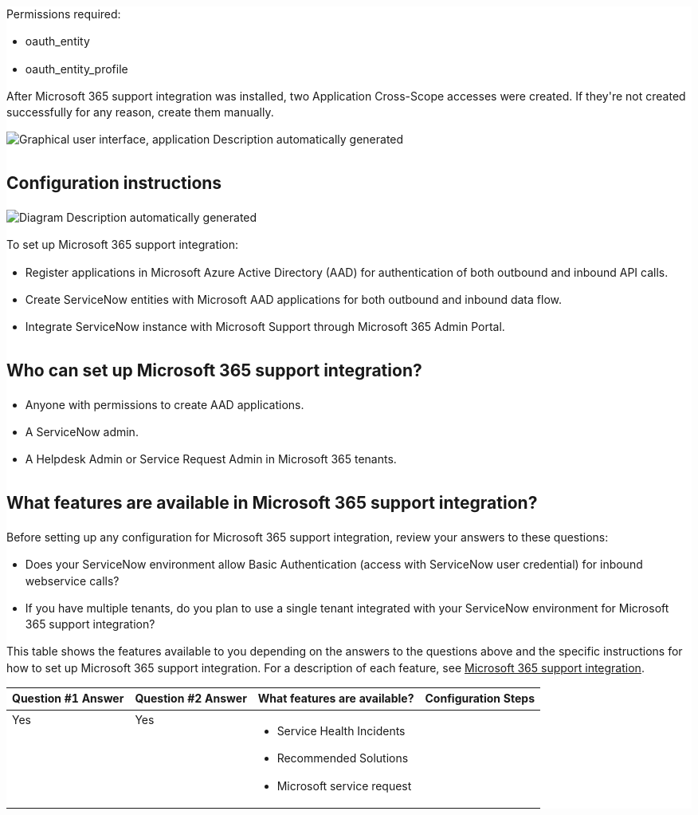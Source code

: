 Permissions required:

- oauth\_entity

- oauth\_entity\_profile

After Microsoft 365 support integration was installed, two Application Cross-Scope accesses were created. If they're not created successfully for any reason, create them manually.

<img src="C:\Git\microsoft-365-docs-pr\microsoft-365\admin\misc\media\image1.png" style="width:5.91228in;height:1.65648in" alt="Graphical user interface, application Description automatically generated" />

## Configuration instructions

<img src="C:\Git\microsoft-365-docs-pr\microsoft-365\admin\misc\media\image2.PNG" style="width:5.71879in;height:3.09377in" alt="Diagram Description automatically generated" />

To set up Microsoft 365 support integration:

- Register applications in Microsoft Azure Active Directory (AAD) for authentication of both outbound and inbound API calls.

- Create ServiceNow entities with Microsoft AAD applications for both outbound and inbound data flow.

- Integrate ServiceNow instance with Microsoft Support through Microsoft 365 Admin Portal.

## Who can set up Microsoft 365 support integration?

- Anyone with permissions to create AAD applications.

- A ServiceNow admin.

- A Helpdesk Admin or Service Request Admin in Microsoft 365 tenants.

## What features are available in Microsoft 365 support integration?

Before setting up any configuration for Microsoft 365 support integration, review your answers to these questions:

- Does your ServiceNow environment allow Basic Authentication (access with ServiceNow user credential) for inbound webservice calls?

- If you have multiple tenants, do you plan to use a single tenant integrated with your ServiceNow environment for Microsoft 365 support integration?

This table shows the features available to you depending on the answers to the questions above and the specific instructions for how to set up Microsoft 365 support integration. For a description of each feature, see [Microsoft 365 support integration](https://store.servicenow.com/sn_appstore_store.do#!/store/application/6d05c93f1b7784507ddd4227cc4bcb9f).

<table>
<thead>
<tr class="header">
<th>Question #1 Answer</th>
<th>Question #2 Answer</th>
<th>What features are available?</th>
<th>Configuration Steps</th>
</tr>
</thead>
<tbody>
<tr class="odd">
<td>Yes</td>
<td>Yes</td>
<td><ul>
<li><p>Service Health Incidents</p></li>
<li><p>Recommended Solutions</p></li>
<li><p>Microsoft service request</p></li>
</ul></td>